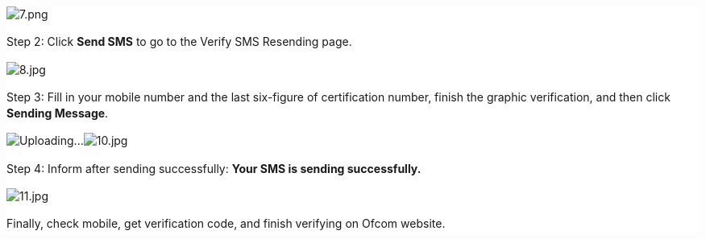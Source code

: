 ![7.png](https://img1.jcloudcs.com/cms/67a6282c-e4fc-4159-b31f-45298ac2721d20171218111458.png)

Step 2: Click **Send SMS** to go to the Verify SMS Resending page.

![8.jpg](https://img1.jcloudcs.com/cms/c14df63a-f4d9-4c14-8042-71c3f4deb61420171218111527.jpg)

Step 3: Fill in your mobile number and the last six-figure of certification number, finish the graphic verification, and then click **Sending Message**.

![Uploading...](http://cms.jcloud.com/ueditor/themes/default/images/spacer.gif)![10.jpg](https://img1.jcloudcs.com/cms/e7bf0d33-de8f-4b7e-b561-e7c0720cc71420171218111656.jpg)

Step 4: Inform after sending successfully: **Your SMS is sending successfully.**

![11.jpg](https://img1.jcloudcs.com/cms/745eeabd-5cde-4d78-b337-e154d067ec7a20171218111720.jpg)

Finally, check mobile, get verification code, and finish verifying on Ofcom website.